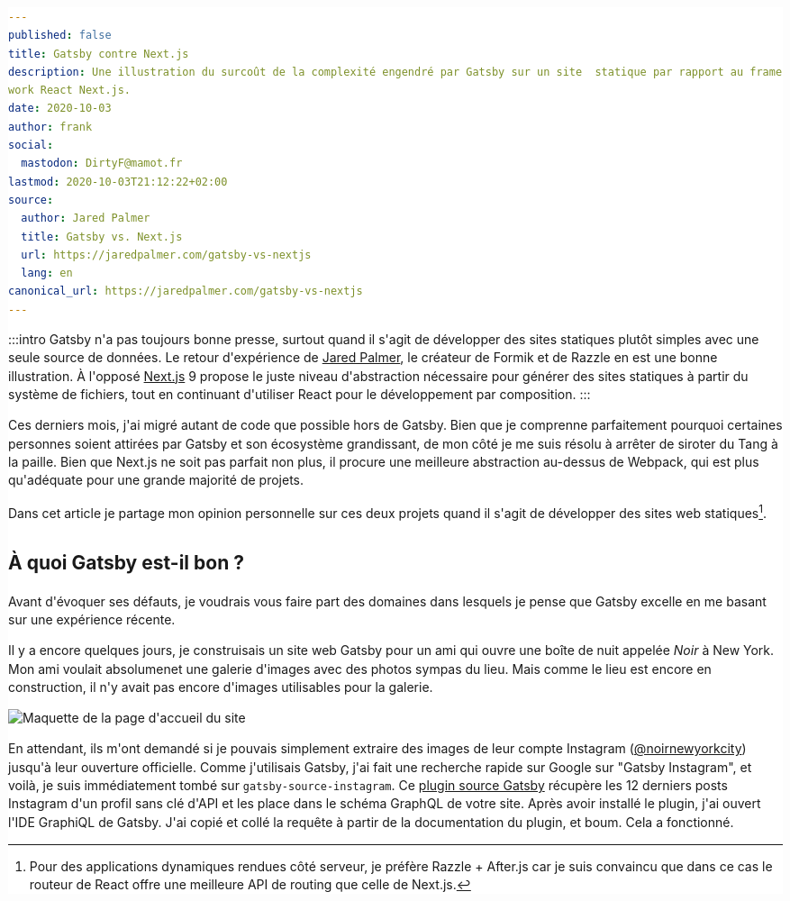 ```yaml
---
published: false
title: Gatsby contre Next.js
description: Une illustration du surcoût de la complexité engendré par Gatsby sur un site  statique par rapport au framework React Next.js.
date: 2020-10-03
author: frank
social:
  mastodon: DirtyF@mamot.fr
lastmod: 2020-10-03T21:12:22+02:00
source:
  author: Jared Palmer
  title: Gatsby vs. Next.js
  url: https://jaredpalmer.com/gatsby-vs-nextjs
  lang: en
canonical_url: https://jaredpalmer.com/gatsby-vs-nextjs
---
```


:::intro
Gatsby n'a pas toujours bonne presse, surtout quand il s'agit de développer des sites statiques plutôt simples avec une seule source de données. Le retour d'expérience de [Jared Palmer](https://jaredpalmer.com), le créateur de Formik et de Razzle en est une bonne illustration. À l'opposé [Next.js](https://nextjs.org) 9 propose le juste niveau d'abstraction nécessaire pour générer des sites statiques à partir du système de fichiers, tout en continuant d'utiliser React pour le développement par composition.
:::

Ces derniers mois, j'ai migré autant de code que possible hors de Gatsby. Bien que je comprenne parfaitement pourquoi certaines personnes soient attirées par Gatsby et son écosystème grandissant, de mon côté je me suis résolu à arrêter de siroter du Tang à la paille. Bien que Next.js ne soit pas parfait non plus, il procure une meilleure abstraction au-dessus de Webpack, qui est plus qu'adéquate pour une grande majorité de projets.

Dans cet article je partage mon opinion personnelle sur ces deux projets quand il s'agit de développer des sites web statiques[^1].

[^1]: Pour des applications dynamiques rendues côté serveur, je préfère Razzle + After.js car je suis convaincu que dans ce cas le routeur de React offre une meilleure API de routing que celle de Next.js.

## À quoi Gatsby est-il bon ?

Avant d'évoquer ses défauts, je voudrais vous faire part des domaines dans lesquels je pense que Gatsby excelle en me basant sur une expérience récente.

Il y a encore quelques jours, je construisais un site web Gatsby pour un ami qui ouvre une boîte de nuit appelée _Noir_ à New York. Mon ami voulait absolumenet une galerie d'images avec des photos sympas du lieu. Mais comme le lieu est encore en construction, il n'y avait pas encore d'images utilisables pour la galerie.

![Maquette de la page d'accueil du site](https://jaredpalmer.com/images/blog/gatsby-vs-nextjs/noir-homepage.png "Maquette de la page d'accueil du site")

En attendant, ils m'ont demandé si je pouvais simplement extraire des images de leur compte Instagram ([@noirnewyorkcity](https://instagram.com/noirnewyorkcity)) jusqu'à leur ouverture officielle. Comme j'utilisais Gatsby, j'ai fait une recherche rapide sur Google sur "Gatsby Instagram", et voilà, je suis immédiatement tombé sur `gatsby-source-instagram`. Ce [plugin source Gatsby](https://www.gatsbyjs.org/tutorial/part-five/) récupère les 12 derniers posts Instagram d'un profil sans clé d'API et les place dans le schéma GraphQL de votre site. Après avoir installé le plugin, j'ai ouvert l'IDE GraphiQL de Gatsby. J'ai copié et collé la requête à partir de la documentation du plugin, et boum. Cela a fonctionné.


[^2]: J'ai une action GitHub qui redéploie le site chaque nuit en pingant le hook de déploiement de Netlify. Quand je poste un nouvel épisode, une fois par semaine environ, je le redéploie généralement manuellement via le tableau de bord de Netlify.
[^3]: Les podcasts ont un format RSS très spécifique qu'Apple a inventé il y a des années. Chaque application de podcast, PocketCasts, Overcasts, etc. n'est en fait qu'un lecteur RSS fantaisiste déguisé.